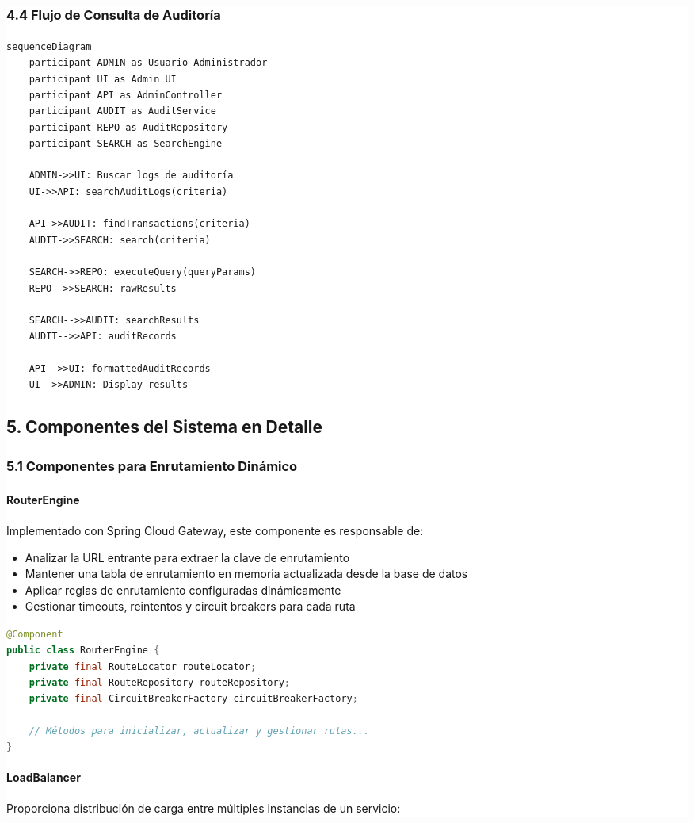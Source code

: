 ### 4.4 Flujo de Consulta de Auditoría

```
sequenceDiagram
    participant ADMIN as Usuario Administrador
    participant UI as Admin UI
    participant API as AdminController
    participant AUDIT as AuditService
    participant REPO as AuditRepository
    participant SEARCH as SearchEngine
    
    ADMIN->>UI: Buscar logs de auditoría
    UI->>API: searchAuditLogs(criteria)
    
    API->>AUDIT: findTransactions(criteria)
    AUDIT->>SEARCH: search(criteria)
    
    SEARCH->>REPO: executeQuery(queryParams)
    REPO-->>SEARCH: rawResults
    
    SEARCH-->>AUDIT: searchResults
    AUDIT-->>API: auditRecords
    
    API-->>UI: formattedAuditRecords
    UI-->>ADMIN: Display results
```

## 5. Componentes del Sistema en Detalle

### 5.1 Componentes para Enrutamiento Dinámico

#### RouterEngine
Implementado con Spring Cloud Gateway, este componente es responsable de:

- Analizar la URL entrante para extraer la clave de enrutamiento
- Mantener una tabla de enrutamiento en memoria actualizada desde la base de datos
- Aplicar reglas de enrutamiento configuradas dinámicamente
- Gestionar timeouts, reintentos y circuit breakers para cada ruta

```java
@Component
public class RouterEngine {
    private final RouteLocator routeLocator;
    private final RouteRepository routeRepository;
    private final CircuitBreakerFactory circuitBreakerFactory;
    
    // Métodos para inicializar, actualizar y gestionar rutas...
}
```

#### LoadBalancer
Proporciona distribución de carga entre múltiples instancias de un servicio:
